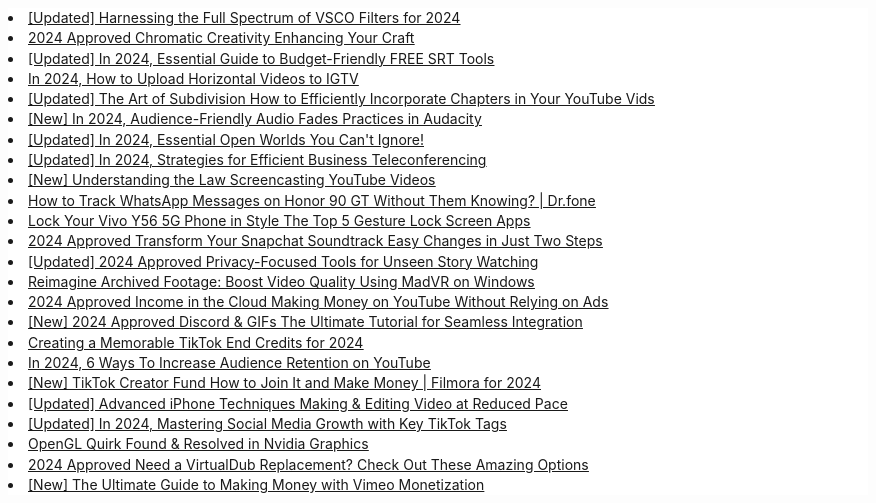 <li><a href="https://article-posts.techidaily.com/updated-harnessing-the-full-spectrum-of-vsco-filters-for-2024/"><u>[Updated] Harnessing the Full Spectrum of VSCO Filters for 2024</u></a></li>
<li><a href="https://article-posts.techidaily.com/2024-approved-chromatic-creativity-enhancing-your-craft/"><u>2024 Approved  Chromatic Creativity  Enhancing Your Craft</u></a></li>
<li><a href="https://article-posts.techidaily.com/updated-in-2024-essential-guide-to-budget-friendly-free-srt-tools/"><u>[Updated] In 2024, Essential Guide to Budget-Friendly FREE SRT Tools</u></a></li>
<li><a href="https://instagram-video-files.techidaily.com/in-2024-how-to-upload-horizontal-videos-to-igtv/"><u>In 2024, How to Upload Horizontal Videos to IGTV</u></a></li>
<li><a href="https://facebook-video-share.techidaily.com/updated-the-art-of-subdivision-how-to-efficiently-incorporate-chapters-in-your-youtube-vids/"><u>[Updated] The Art of Subdivision  How to Efficiently Incorporate Chapters in Your YouTube Vids</u></a></li>
<li><a href="https://fox-http.techidaily.com/new-in-2024-audience-friendly-audio-fades-practices-in-audacity/"><u>[New] In 2024, Audience-Friendly Audio Fades  Practices in Audacity</u></a></li>
<li><a href="https://remote-screen-capture.techidaily.com/1716069034969-updated-in-2024-essential-open-worlds-you-cant-ignore/"><u>[Updated] In 2024, Essential Open Worlds You Can't Ignore!</u></a></li>
<li><a href="https://video-screen-grab.techidaily.com/updated-in-2024-strategies-for-efficient-business-teleconferencing/"><u>[Updated] In 2024, Strategies for Efficient Business Teleconferencing</u></a></li>
<li><a href="https://facebook-record-videos.techidaily.com/new-understanding-the-law-screencasting-youtube-videos/"><u>[New] Understanding the Law  Screencasting YouTube Videos</u></a></li>
<li><a href="https://android-location-track.techidaily.com/how-to-track-whatsapp-messages-on-honor-90-gt-without-them-knowing-drfone-by-drfone-virtual-android/"><u>How to Track WhatsApp Messages on Honor 90 GT Without Them Knowing? | Dr.fone</u></a></li>
<li><a href="https://android-unlock.techidaily.com/lock-your-vivo-y56-5g-phone-in-style-the-top-5-gesture-lock-screen-apps-by-drfone-android/"><u>Lock Your Vivo Y56 5G Phone in Style The Top 5 Gesture Lock Screen Apps</u></a></li>
<li><a href="https://snapchat-videos.techidaily.com/2024-approved-transform-your-snapchat-soundtrack-easy-changes-in-just-two-steps/"><u>2024 Approved  Transform Your Snapchat Soundtrack  Easy Changes in Just Two Steps</u></a></li>
<li><a href="https://instagram-video-files.techidaily.com/updated-2024-approved-privacy-focused-tools-for-unseen-story-watching/"><u>[Updated] 2024 Approved  Privacy-Focused Tools for Unseen Story Watching</u></a></li>
<li><a href="https://win11-tips.techidaily.com/reimagine-archived-footage-boost-video-quality-using-madvr-on-windows/"><u>Reimagine Archived Footage: Boost Video Quality Using MadVR on Windows</u></a></li>
<li><a href="https://youtube-stream.techidaily.com/2024-approved-income-in-the-cloud-making-money-on-youtube-without-relying-on-ads/"><u>2024 Approved  Income in the Cloud  Making Money on YouTube Without Relying on Ads</u></a></li>
<li><a href="https://discord-videos.techidaily.com/new-2024-approved-discord-and-gifs-the-ultimate-tutorial-for-seamless-integration/"><u>[New] 2024 Approved  Discord & GIFs  The Ultimate Tutorial for Seamless Integration</u></a></li>
<li><a href="https://tiktok-clips.techidaily.com/creating-a-memorable-tiktok-end-credits-for-2024/"><u>Creating a Memorable TikTok End Credits for 2024</u></a></li>
<li><a href="https://youtube-clips.techidaily.com/in-2024-6-ways-to-increase-audience-retention-on-youtube/"><u>In 2024, 6 Ways To Increase Audience Retention on YouTube</u></a></li>
<li><a href="https://tiktok-video-recordings.techidaily.com/new-tiktok-creator-fund-how-to-join-it-and-make-money-filmora-for-2024/"><u>[New] TikTok Creator Fund  How to Join It and Make Money | Filmora for 2024</u></a></li>
<li><a href="https://fox-friendly.techidaily.com/updated-advanced-iphone-techniques-making-and-editing-video-at-reduced-pace/"><u>[Updated] Advanced iPhone Techniques  Making & Editing Video at Reduced Pace</u></a></li>
<li><a href="https://tiktok-videos.techidaily.com/updated-in-2024-mastering-social-media-growth-with-key-tiktok-tags/"><u>[Updated] In 2024, Mastering Social Media Growth with Key TikTok Tags</u></a></li>
<li><a href="https://network-issues.techidaily.com/opengl-quirk-found-and-resolved-in-nvidia-graphics/"><u>OpenGL Quirk Found & Resolved in Nvidia Graphics</u></a></li>
<li><a href="https://ai-video-apps.techidaily.com/2024-approved-need-a-virtualdub-replacement-check-out-these-amazing-options/"><u>2024 Approved Need a VirtualDub Replacement? Check Out These Amazing Options</u></a></li>
<li><a href="https://vimeo-videos.techidaily.com/new-the-ultimate-guide-to-making-money-with-vimeo-monetization/"><u>[New] The Ultimate Guide to Making Money with Vimeo Monetization</u></a></li>